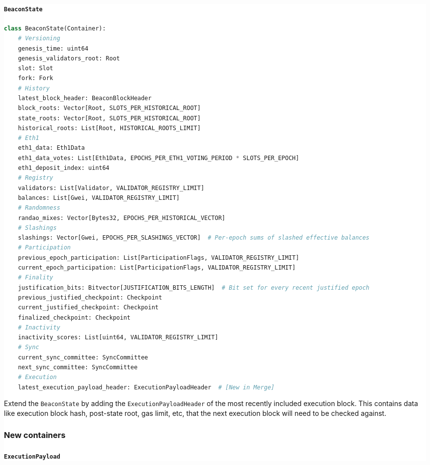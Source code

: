 #### `BeaconState`

```python
class BeaconState(Container):
    # Versioning
    genesis_time: uint64
    genesis_validators_root: Root
    slot: Slot
    fork: Fork
    # History
    latest_block_header: BeaconBlockHeader
    block_roots: Vector[Root, SLOTS_PER_HISTORICAL_ROOT]
    state_roots: Vector[Root, SLOTS_PER_HISTORICAL_ROOT]
    historical_roots: List[Root, HISTORICAL_ROOTS_LIMIT]
    # Eth1
    eth1_data: Eth1Data
    eth1_data_votes: List[Eth1Data, EPOCHS_PER_ETH1_VOTING_PERIOD * SLOTS_PER_EPOCH]
    eth1_deposit_index: uint64
    # Registry
    validators: List[Validator, VALIDATOR_REGISTRY_LIMIT]
    balances: List[Gwei, VALIDATOR_REGISTRY_LIMIT]
    # Randomness
    randao_mixes: Vector[Bytes32, EPOCHS_PER_HISTORICAL_VECTOR]
    # Slashings
    slashings: Vector[Gwei, EPOCHS_PER_SLASHINGS_VECTOR]  # Per-epoch sums of slashed effective balances
    # Participation
    previous_epoch_participation: List[ParticipationFlags, VALIDATOR_REGISTRY_LIMIT]
    current_epoch_participation: List[ParticipationFlags, VALIDATOR_REGISTRY_LIMIT]
    # Finality
    justification_bits: Bitvector[JUSTIFICATION_BITS_LENGTH]  # Bit set for every recent justified epoch
    previous_justified_checkpoint: Checkpoint
    current_justified_checkpoint: Checkpoint
    finalized_checkpoint: Checkpoint
    # Inactivity
    inactivity_scores: List[uint64, VALIDATOR_REGISTRY_LIMIT]
    # Sync
    current_sync_committee: SyncCommittee
    next_sync_committee: SyncCommittee
    # Execution
    latest_execution_payload_header: ExecutionPayloadHeader  # [New in Merge]
```

Extend the `BeaconState` by adding the `ExecutionPayloadHeader` of the most recently included execution block. This contains data like execution block hash, post-state root, gas limit, etc, that the next execution block will need to be checked against.

### New containers

#### `ExecutionPayload`
